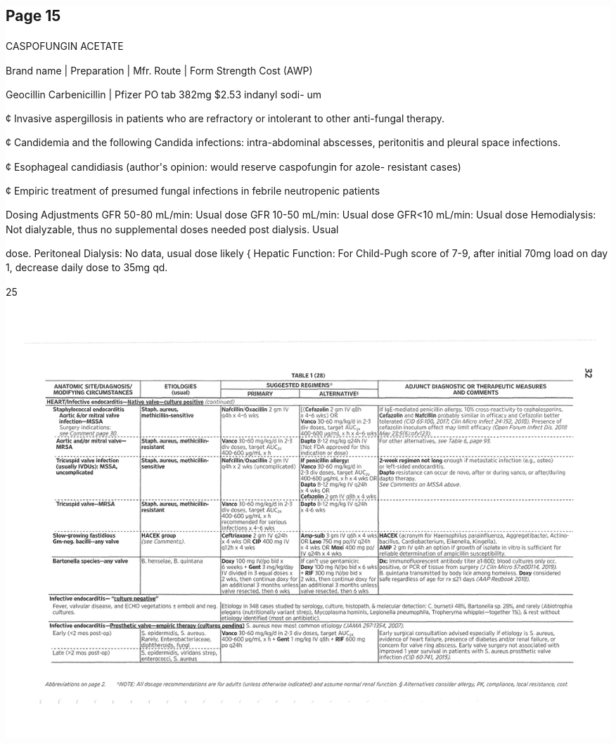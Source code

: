 ## Page 15

CASPOFUNGIN ACETATE

Brand name | Preparation | Mfr. Route | Form Strength Cost (AWP)

Geocillin Carbenicillin | Pfizer PO tab 382mg $2.53 indanyl sodi- um

¢ Invasive aspergillosis in patients who are refractory or intolerant to other anti-fungal therapy.

¢ Candidemia and the following Candida infections: intra-abdominal abscesses, peritonitis and pleural space infections.

¢ Esophageal candidiasis (author's opinion: would reserve caspofungin for azole- resistant cases)

¢ Empiric treatment of presumed fungal infections in febrile neutropenic patients

Dosing Adjustments GFR 50-80 mL/min: Usual dose GFR 10-50 mL/min: Usual dose GFR<10 mL/min: Usual dose Hemodialysis: Not dialyzable, thus no supplemental doses needed post dialysis. Usual

dose. Peritoneal Dialysis: No data, usual dose likely { Hepatic Function: For Child-Pugh score of 7-9, after initial 70mg load on day 1, decrease daily dose to 35mg qd.

25

![Image](imgs/page_15_img_0.png)
